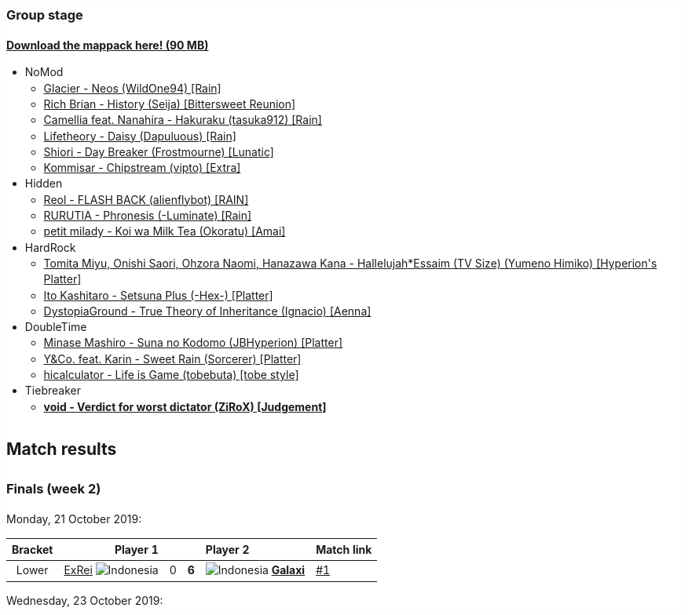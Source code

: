 ### Group stage

**[Download the mappack here! (90 MB)](https://drive.google.com/u/0/uc?id=1tcb_bRjfGyylo7_9FnoL_m7DgkfdydzJ&export=download)**

- NoMod
  - [Glacier - Neos (WildOne94) \[Rain\]](https://osu.ppy.sh/beatmapsets/771096#fruits/1627430)
  - [Rich Brian - History (Seija) \[Bittersweet Reunion\]](https://osu.ppy.sh/beatmapsets/940248#fruits/1963760)
  - [Camellia feat. Nanahira - Hakuraku (tasuka912) \[Rain\]](https://osu.ppy.sh/beatmapsets/986223#fruits/2063286)
  - [Lifetheory - Daisy (Dapuluous) \[Rain\]](https://osu.ppy.sh/beatmapsets/993396#fruits/2077322)
  - [Shiori - Day Breaker (Frostmourne) \[Lunatic\]](https://osu.ppy.sh/beatmapsets/91606#fruits/247999) 
  - [Kommisar - Chipstream (vipto) \[Extra\]](https://osu.ppy.sh/beatmapsets/104784#fruits/385548) 
- Hidden
  - [Reol - FLASH BACK (alienflybot) \[RAIN\]](https://osu.ppy.sh/beatmapsets/706939#fruits/1732486)
  - [RURUTIA - Phronesis (-Luminate) \[Rain\]](https://osu.ppy.sh/beatmapsets/965320#fruits/2020714)
  - [petit milady - Koi wa Milk Tea (Okoratu) \[Amai\]](https://osu.ppy.sh/beatmapsets/364652#fruits/800385)
- HardRock
  - [Tomita Miyu, Onishi Saori, Ohzora Naomi, Hanazawa Kana - Hallelujah\*Essaim (TV Size) (Yumeno Himiko) \[Hyperion's Platter\]](https://osu.ppy.sh/beatmapsets/579450#fruits/1227698)
  - [Ito Kashitaro - Setsuna Plus (-Hex-) \[Platter\]](https://osu.ppy.sh/beatmapsets/836272#fruits/1751319)
  - [DystopiaGround - True Theory of Inheritance (Ignacio) \[Aenna\]](https://osu.ppy.sh/beatmapsets/24477#fruits/84415)
- DoubleTime
  - [Minase Mashiro - Suna no Kodomo (JBHyperion) \[Platter\]](https://osu.ppy.sh/beatmapsets/972764#fruits/2043177)
  - [Y&Co. feat. Karin - Sweet Rain (Sorcerer) \[Platter\]](https://osu.ppy.sh/beatmapsets/738169#fruits/1587421)
  - [hicalculator - Life is Game (tobebuta) \[tobe style\]](https://osu.ppy.sh/beatmapsets/6640#fruits/30239)
- Tiebreaker
  - **[void - Verdict for worst dictator (ZiRoX) \[Judgement\]](https://osu.ppy.sh/beatmapsets/303599#fruits/873668)**

## Match results

### Finals (week 2)

Monday, 21 October 2019:

| Bracket | Player 1 |  |  | Player 2 | Match link |
| :-: | --: | :-: | :-: | :-- | :-- |
| Lower | [ExRei](https://osu.ppy.sh/users/1929336) ![][flag_ID] | 0 | **6** | ![][flag_ID] **[Galaxi](https://osu.ppy.sh/users/2552435)** | [#1](https://osu.ppy.sh/community/matches/55712548) |

Wednesday, 23 October 2019:


[flag_ID]: /wiki/shared/flag/ID.gif "Indonesia"
[flag_SG]: /wiki/shared/flag/SG.gif "Singapore"